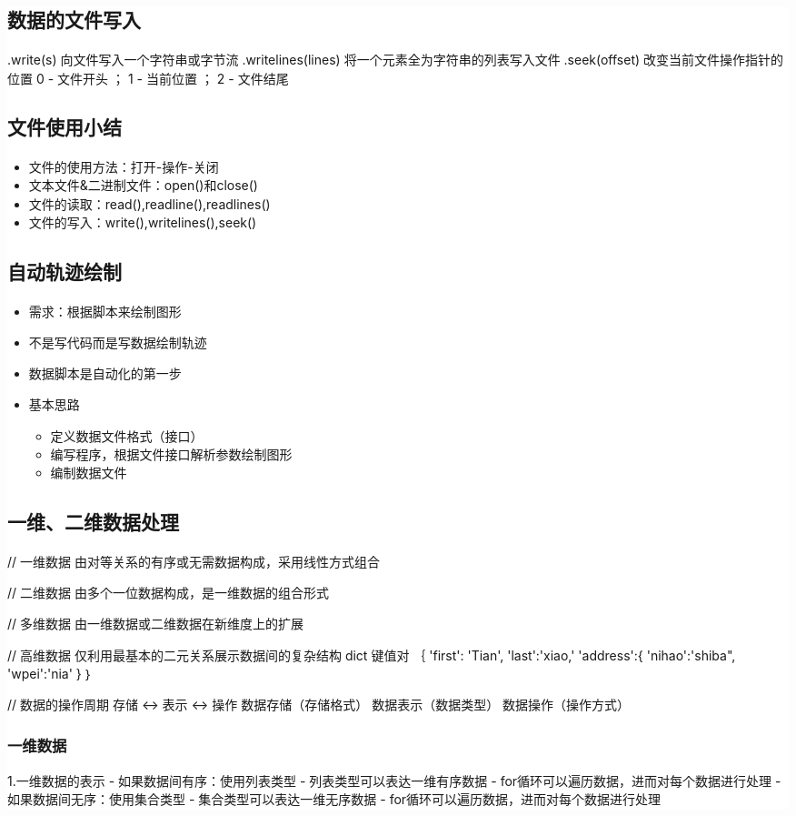 ## 数据的文件写入
<f>.write(s)  向文件写入一个字符串或字节流
<f>.writelines(lines)  将一个元素全为字符串的列表写入文件
<f>.seek(offset)  改变当前文件操作指针的位置 0 - 文件开头 ； 1 - 当前位置 ； 2 - 文件结尾

## 文件使用小结
- 文件的使用方法：打开-操作-关闭
- 文本文件&二进制文件：open()和close()
- 文件的读取：read(),readline(),readlines()
- 文件的写入：write(),writelines(),seek()

## 自动轨迹绘制
- 需求：根据脚本来绘制图形
- 不是写代码而是写数据绘制轨迹
- 数据脚本是自动化的第一步

- 基本思路
    - 定义数据文件格式（接口）
    - 编写程序，根据文件接口解析参数绘制图形
    - 编制数据文件
    
## 一维、二维数据处理
// 一维数据
由对等关系的有序或无需数据构成，采用线性方式组合

// 二维数据
由多个一位数据构成，是一维数据的组合形式

// 多维数据
由一维数据或二维数据在新维度上的扩展

// 高维数据
仅利用最基本的二元关系展示数据间的复杂结构
dict 键值对
｛
    'first': 'Tian',
    'last':'xiao,'
    'address':{
        'nihao':'shiba",
        'wpei':'nia'
    }
｝

// 数据的操作周期
存储 <-> 表示 <-> 操作
数据存储（存储格式）   数据表示（数据类型）  数据操作（操作方式）

### 一维数据
1.一维数据的表示
    - 如果数据间有序：使用列表类型
        - 列表类型可以表达一维有序数据
        - for循环可以遍历数据，进而对每个数据进行处理
    - 如果数据间无序：使用集合类型
        - 集合类型可以表达一维无序数据
        - for循环可以遍历数据，进而对每个数据进行处理

